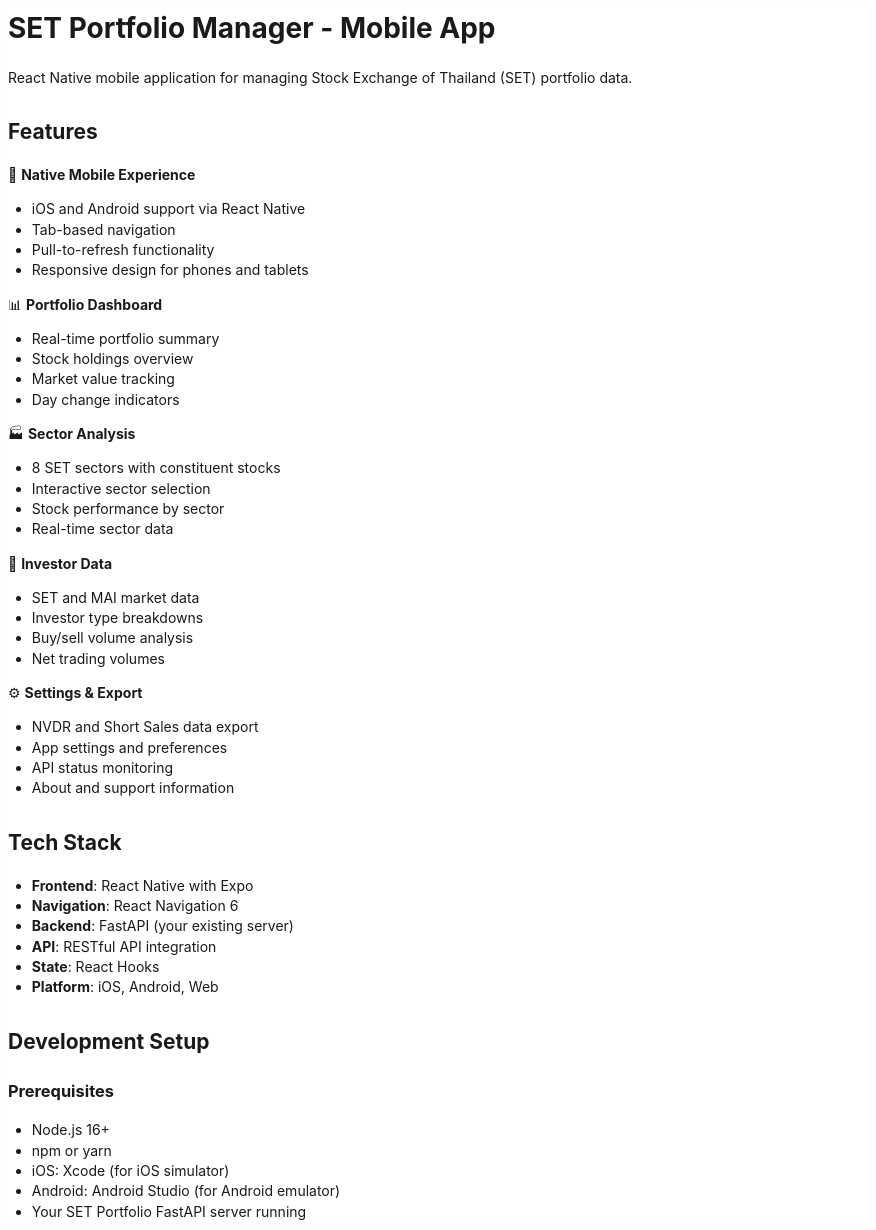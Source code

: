 # SET Portfolio Manager - Mobile App

React Native mobile application for managing Stock Exchange of Thailand (SET) portfolio data.

## Features

📱 **Native Mobile Experience**
- iOS and Android support via React Native
- Tab-based navigation
- Pull-to-refresh functionality
- Responsive design for phones and tablets

📊 **Portfolio Dashboard**
- Real-time portfolio summary
- Stock holdings overview
- Market value tracking
- Day change indicators

🏭 **Sector Analysis**
- 8 SET sectors with constituent stocks
- Interactive sector selection
- Stock performance by sector
- Real-time sector data

👥 **Investor Data**
- SET and MAI market data
- Investor type breakdowns
- Buy/sell volume analysis
- Net trading volumes

⚙️ **Settings & Export**
- NVDR and Short Sales data export
- App settings and preferences
- API status monitoring
- About and support information

## Tech Stack

- **Frontend**: React Native with Expo
- **Navigation**: React Navigation 6
- **Backend**: FastAPI (your existing server)
- **API**: RESTful API integration
- **State**: React Hooks
- **Platform**: iOS, Android, Web

## Development Setup

### Prerequisites

- Node.js 16+ 
- npm or yarn
- iOS: Xcode (for iOS simulator)
- Android: Android Studio (for Android emulator)
- Your SET Portfolio FastAPI server running
